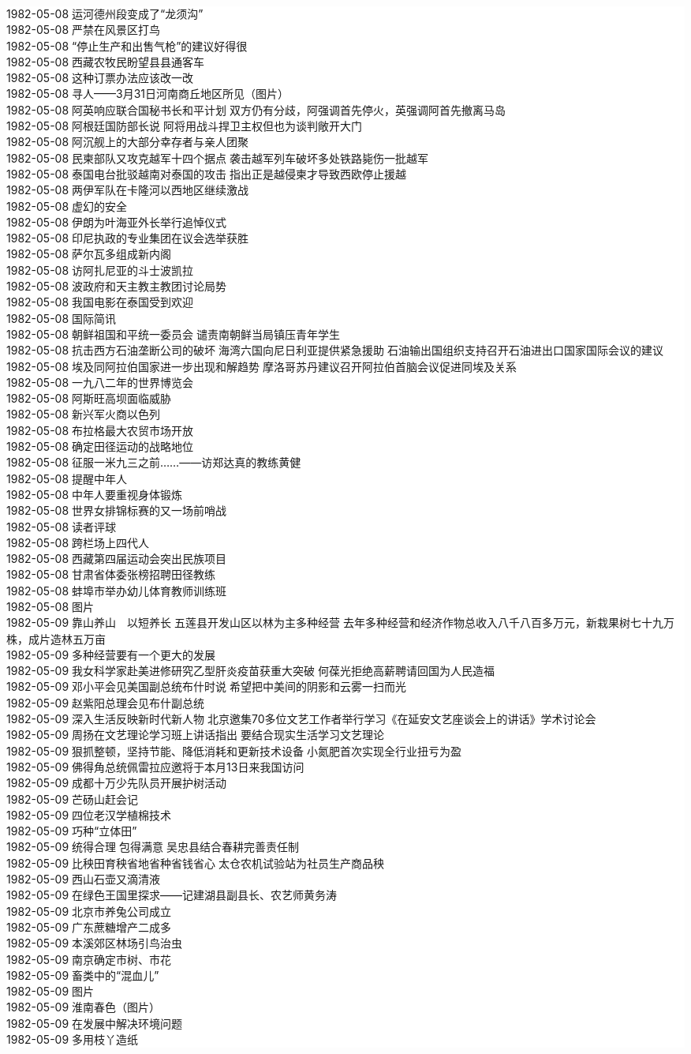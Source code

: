 1982-05-08 运河德州段变成了“龙须沟”  
1982-05-08 严禁在风景区打鸟  
1982-05-08 “停止生产和出售气枪”的建议好得很  
1982-05-08 西藏农牧民盼望县县通客车  
1982-05-08 这种订票办法应该改一改  
1982-05-08 寻人——3月31日河南商丘地区所见（图片）  
1982-05-08 阿英响应联合国秘书长和平计划 双方仍有分歧，阿强调首先停火，英强调阿首先撤离马岛  
1982-05-08 阿根廷国防部长说  阿将用战斗捍卫主权但也为谈判敞开大门  
1982-05-08 阿沉舰上的大部分幸存者与亲人团聚  
1982-05-08 民柬部队又攻克越军十四个据点  袭击越军列车破坏多处铁路毙伤一批越军  
1982-05-08 泰国电台批驳越南对泰国的攻击  指出正是越侵柬才导致西欧停止援越  
1982-05-08 两伊军队在卡隆河以西地区继续激战  
1982-05-08 虚幻的安全  
1982-05-08 伊朗为叶海亚外长举行追悼仪式  
1982-05-08 印尼执政的专业集团在议会选举获胜  
1982-05-08 萨尔瓦多组成新内阁  
1982-05-08 访阿扎尼亚的斗士波凯拉  
1982-05-08 波政府和天主教主教团讨论局势  
1982-05-08 我国电影在泰国受到欢迎  
1982-05-08 国际简讯  
1982-05-08 朝鲜祖国和平统一委员会  谴责南朝鲜当局镇压青年学生  
1982-05-08 抗击西方石油垄断公司的破坏  海湾六国向尼日利亚提供紧急援助  石油输出国组织支持召开石油进出口国家国际会议的建议  
1982-05-08 埃及同阿拉伯国家进一步出现和解趋势  摩洛哥苏丹建议召开阿拉伯首脑会议促进同埃及关系  
1982-05-08 一九八二年的世界博览会  
1982-05-08 阿斯旺高坝面临威胁  
1982-05-08 新兴军火商以色列  
1982-05-08 布拉格最大农贸市场开放  
1982-05-08 确定田径运动的战略地位  
1982-05-08 征服一米九三之前……——访郑达真的教练黄健  
1982-05-08 提醒中年人  
1982-05-08 中年人要重视身体锻炼  
1982-05-08 世界女排锦标赛的又一场前哨战  
1982-05-08 读者评球  
1982-05-08 跨栏场上四代人  
1982-05-08 西藏第四届运动会突出民族项目  
1982-05-08 甘肃省体委张榜招聘田径教练  
1982-05-08 蚌埠市举办幼儿体育教师训练班  
1982-05-08 图片  
1982-05-09 靠山养山　以短养长  五莲县开发山区以林为主多种经营  去年多种经营和经济作物总收入八千八百多万元，新栽果树七十九万株，成片造林五万亩  
1982-05-09 多种经营要有一个更大的发展  
1982-05-09 我女科学家赴美进修研究乙型肝炎疫苗获重大突破  何葆光拒绝高薪聘请回国为人民造福  
1982-05-09 邓小平会见美国副总统布什时说  希望把中美间的阴影和云雾一扫而光  
1982-05-09 赵紫阳总理会见布什副总统  
1982-05-09 深入生活反映新时代新人物  北京邀集70多位文艺工作者举行学习《在延安文艺座谈会上的讲话》学术讨论会  
1982-05-09 周扬在文艺理论学习班上讲话指出   要结合现实生活学习文艺理论  
1982-05-09 狠抓整顿，坚持节能、降低消耗和更新技术设备  小氮肥首次实现全行业扭亏为盈  
1982-05-09 佛得角总统佩雷拉应邀将于本月13日来我国访问  
1982-05-09 成都十万少先队员开展护树活动  
1982-05-09 芒砀山赶会记  
1982-05-09 四位老汉学植棉技术  
1982-05-09 巧种“立体田”  
1982-05-09 统得合理  包得满意  吴忠县结合春耕完善责任制  
1982-05-09 比秧田育秧省地省种省钱省心  太仓农机试验站为社员生产商品秧  
1982-05-09 西山石壶又滴清液  
1982-05-09 在绿色王国里探求——记建湖县副县长、农艺师黄务涛  
1982-05-09 北京市养兔公司成立  
1982-05-09 广东蔗糖增产二成多  
1982-05-09 本溪郊区林场引鸟治虫  
1982-05-09 南京确定市树、市花  
1982-05-09 畜类中的“混血儿”  
1982-05-09 图片  
1982-05-09 淮南春色（图片）  
1982-05-09 在发展中解决环境问题  
1982-05-09 多用枝丫造纸  